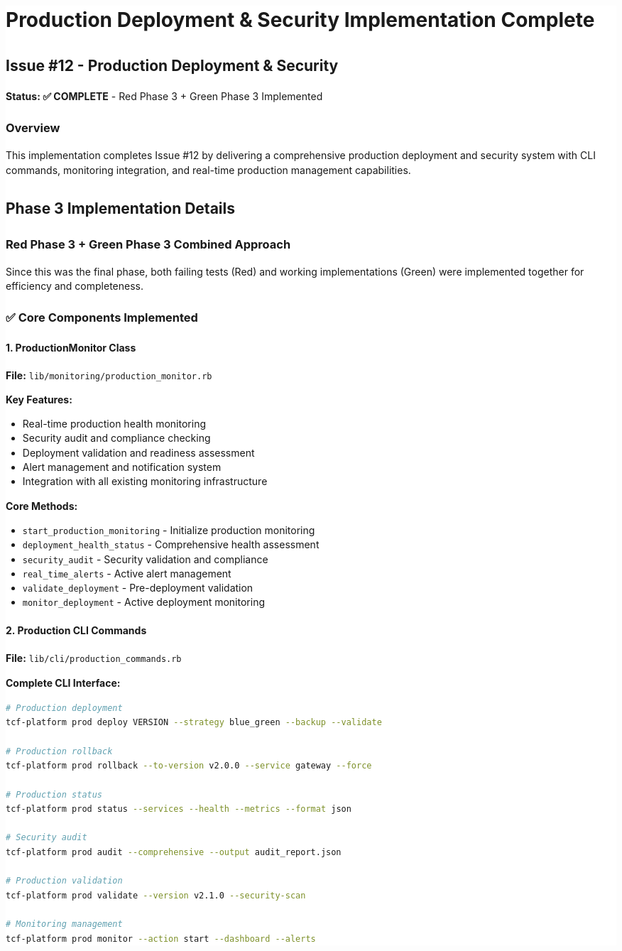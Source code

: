 # Production Deployment & Security Implementation Complete

## Issue #12 - Production Deployment & Security
**Status: ✅ COMPLETE** - Red Phase 3 + Green Phase 3 Implemented

### Overview
This implementation completes Issue #12 by delivering a comprehensive production deployment and security system with CLI commands, monitoring integration, and real-time production management capabilities.

## Phase 3 Implementation Details

### Red Phase 3 + Green Phase 3 Combined Approach
Since this was the final phase, both failing tests (Red) and working implementations (Green) were implemented together for efficiency and completeness.

### ✅ Core Components Implemented

#### 1. ProductionMonitor Class
**File:** `lib/monitoring/production_monitor.rb`

**Key Features:**
- Real-time production health monitoring
- Security audit and compliance checking
- Deployment validation and readiness assessment
- Alert management and notification system
- Integration with all existing monitoring infrastructure

**Core Methods:**
- `start_production_monitoring` - Initialize production monitoring
- `deployment_health_status` - Comprehensive health assessment
- `security_audit` - Security validation and compliance
- `real_time_alerts` - Active alert management
- `validate_deployment` - Pre-deployment validation
- `monitor_deployment` - Active deployment monitoring

#### 2. Production CLI Commands
**File:** `lib/cli/production_commands.rb`

**Complete CLI Interface:**
```bash
# Production deployment
tcf-platform prod deploy VERSION --strategy blue_green --backup --validate

# Production rollback  
tcf-platform prod rollback --to-version v2.0.0 --service gateway --force

# Production status
tcf-platform prod status --services --health --metrics --format json

# Security audit
tcf-platform prod audit --comprehensive --output audit_report.json

# Production validation
tcf-platform prod validate --version v2.1.0 --security-scan

# Monitoring management
tcf-platform prod monitor --action start --dashboard --alerts
```
